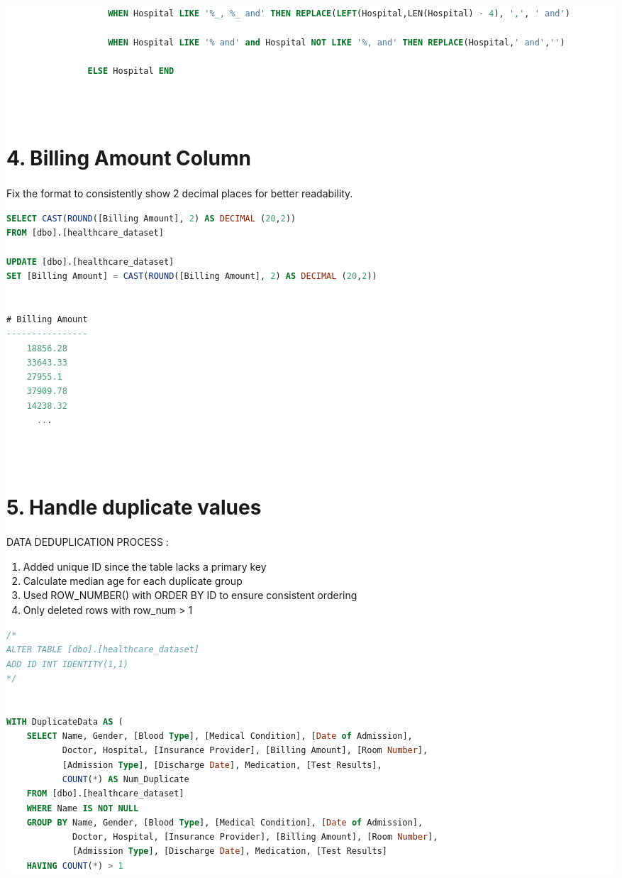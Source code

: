 ```sql
                    WHEN Hospital LIKE '%_, %_ and' THEN REPLACE(LEFT(Hospital,LEN(Hospital) - 4), ',', ' and')

                    WHEN Hospital LIKE '% and' and Hospital NOT LIKE '%, and' THEN REPLACE(Hospital,' and','')

                ELSE Hospital END
```

<br><br>

# 4. Billing Amount Column

Fix the format to consistently show 2 decimal places for better readability. 

```sql
SELECT CAST(ROUND([Billing Amount], 2) AS DECIMAL (20,2))
FROM [dbo].[healthcare_dataset]

UPDATE [dbo].[healthcare_dataset]
SET [Billing Amount] = CAST(ROUND([Billing Amount], 2) AS DECIMAL (20,2))


# Billing Amount           
----------------
    18856.28
    33643.33
    27955.1
    37909.78
    14238.32
      ...

```



<br><br>

# 5. Handle duplicate values 

DATA DEDUPLICATION PROCESS :
1. Added unique ID since the table lacks a primary key
2. Calculate median age for each duplicate group
3. Used ROW_NUMBER() with ORDER BY ID to ensure consistent ordering
4. Only deleted rows with row_num > 1

```sql
/*
ALTER TABLE [dbo].[healthcare_dataset]
ADD ID INT IDENTITY(1,1)
*/


WITH DuplicateData AS (
    SELECT Name, Gender, [Blood Type], [Medical Condition], [Date of Admission],
           Doctor, Hospital, [Insurance Provider], [Billing Amount], [Room Number],
           [Admission Type], [Discharge Date], Medication, [Test Results],
           COUNT(*) AS Num_Duplicate
    FROM [dbo].[healthcare_dataset]
    WHERE Name IS NOT NULL
    GROUP BY Name, Gender, [Blood Type], [Medical Condition], [Date of Admission],
             Doctor, Hospital, [Insurance Provider], [Billing Amount], [Room Number],
             [Admission Type], [Discharge Date], Medication, [Test Results]
    HAVING COUNT(*) > 1

```